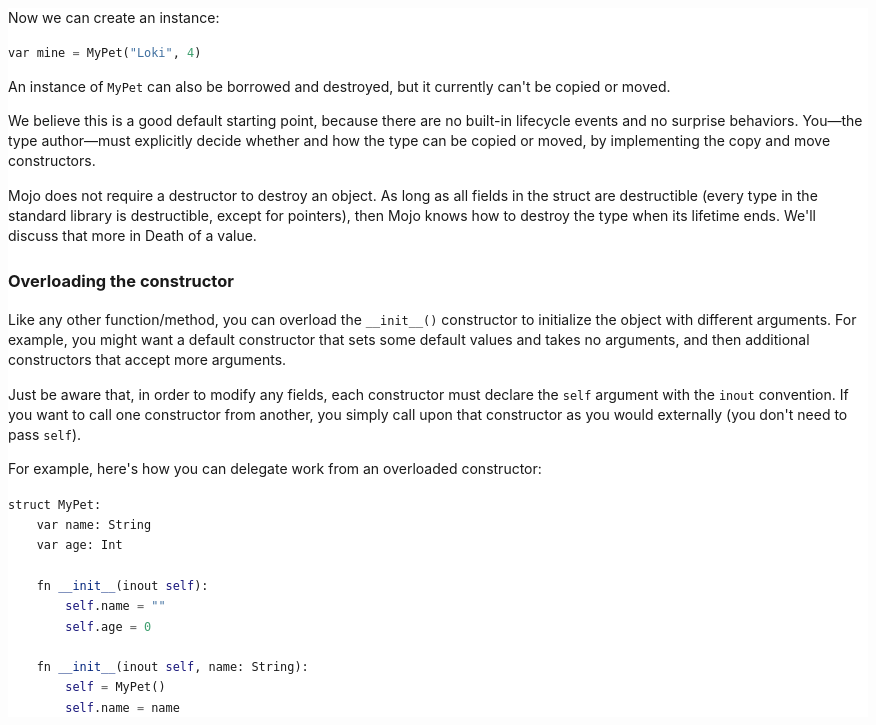 Now we can create an instance:


```python
var mine = MyPet("Loki", 4)
```

An instance of `MyPet` can also be
borrowed
and destroyed, but it currently can't be copied or moved.

We believe this is a good default starting point, because there are no built-in
lifecycle events and no surprise behaviors. You—the type author—must
explicitly decide whether and how the type can be copied or moved, by
implementing the copy and move constructors.



Mojo does not require a destructor to destroy an object. As long as
all fields in the struct are destructible (every type in the standard library
is destructible, except for
pointers), then Mojo knows how to destroy
the type when its lifetime ends. We'll discuss that more in Death of a
value.



### Overloading the constructor

Like any other function/method, you can
overload the
`__init__()` constructor to initialize the object with different arguments. For
example, you might want a default constructor that sets some default values and
takes no arguments, and then additional constructors that accept more arguments.

Just be aware that, in order to modify any fields, each constructor must
declare the `self` argument with the `inout`
convention. If you
want to call one constructor from another, you simply call upon that
constructor as you would externally (you don't need to pass `self`).

For example, here's how you can delegate work from an overloaded constructor:


```python
struct MyPet:
    var name: String
    var age: Int

    fn __init__(inout self):
        self.name = ""
        self.age = 0

    fn __init__(inout self, name: String):
        self = MyPet()
        self.name = name
```
